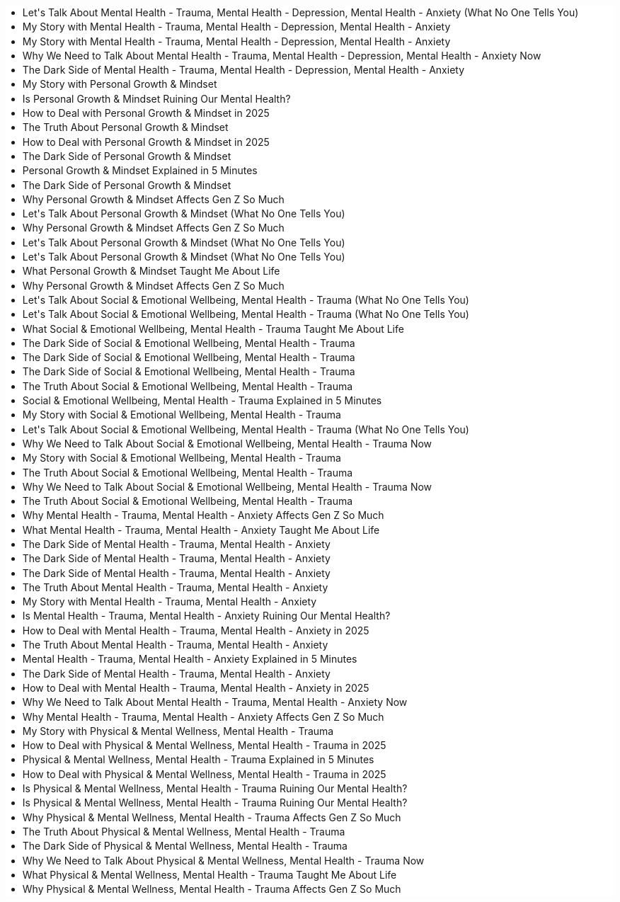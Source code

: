 - Let's Talk About Mental Health - Trauma, Mental Health - Depression, Mental Health - Anxiety (What No One Tells You)
- My Story with Mental Health - Trauma, Mental Health - Depression, Mental Health - Anxiety
- My Story with Mental Health - Trauma, Mental Health - Depression, Mental Health - Anxiety
- Why We Need to Talk About Mental Health - Trauma, Mental Health - Depression, Mental Health - Anxiety Now
- The Dark Side of Mental Health - Trauma, Mental Health - Depression, Mental Health - Anxiety
- My Story with Personal Growth & Mindset
- Is Personal Growth & Mindset Ruining Our Mental Health?
- How to Deal with Personal Growth & Mindset in 2025
- The Truth About Personal Growth & Mindset
- How to Deal with Personal Growth & Mindset in 2025
- The Dark Side of Personal Growth & Mindset
- Personal Growth & Mindset Explained in 5 Minutes
- The Dark Side of Personal Growth & Mindset
- Why Personal Growth & Mindset Affects Gen Z So Much
- Let's Talk About Personal Growth & Mindset (What No One Tells You)
- Why Personal Growth & Mindset Affects Gen Z So Much
- Let's Talk About Personal Growth & Mindset (What No One Tells You)
- Let's Talk About Personal Growth & Mindset (What No One Tells You)
- What Personal Growth & Mindset Taught Me About Life
- Why Personal Growth & Mindset Affects Gen Z So Much
- Let's Talk About Social & Emotional Wellbeing, Mental Health - Trauma (What No One Tells You)
- Let's Talk About Social & Emotional Wellbeing, Mental Health - Trauma (What No One Tells You)
- What Social & Emotional Wellbeing, Mental Health - Trauma Taught Me About Life
- The Dark Side of Social & Emotional Wellbeing, Mental Health - Trauma
- The Dark Side of Social & Emotional Wellbeing, Mental Health - Trauma
- The Dark Side of Social & Emotional Wellbeing, Mental Health - Trauma
- The Truth About Social & Emotional Wellbeing, Mental Health - Trauma
- Social & Emotional Wellbeing, Mental Health - Trauma Explained in 5 Minutes
- My Story with Social & Emotional Wellbeing, Mental Health - Trauma
- Let's Talk About Social & Emotional Wellbeing, Mental Health - Trauma (What No One Tells You)
- Why We Need to Talk About Social & Emotional Wellbeing, Mental Health - Trauma Now
- My Story with Social & Emotional Wellbeing, Mental Health - Trauma
- The Truth About Social & Emotional Wellbeing, Mental Health - Trauma
- Why We Need to Talk About Social & Emotional Wellbeing, Mental Health - Trauma Now
- The Truth About Social & Emotional Wellbeing, Mental Health - Trauma
- Why Mental Health - Trauma, Mental Health - Anxiety Affects Gen Z So Much
- What Mental Health - Trauma, Mental Health - Anxiety Taught Me About Life
- The Dark Side of Mental Health - Trauma, Mental Health - Anxiety
- The Dark Side of Mental Health - Trauma, Mental Health - Anxiety
- The Dark Side of Mental Health - Trauma, Mental Health - Anxiety
- The Truth About Mental Health - Trauma, Mental Health - Anxiety
- My Story with Mental Health - Trauma, Mental Health - Anxiety
- Is Mental Health - Trauma, Mental Health - Anxiety Ruining Our Mental Health?
- How to Deal with Mental Health - Trauma, Mental Health - Anxiety in 2025
- The Truth About Mental Health - Trauma, Mental Health - Anxiety
- Mental Health - Trauma, Mental Health - Anxiety Explained in 5 Minutes
- The Dark Side of Mental Health - Trauma, Mental Health - Anxiety
- How to Deal with Mental Health - Trauma, Mental Health - Anxiety in 2025
- Why We Need to Talk About Mental Health - Trauma, Mental Health - Anxiety Now
- Why Mental Health - Trauma, Mental Health - Anxiety Affects Gen Z So Much
- My Story with Physical & Mental Wellness, Mental Health - Trauma
- How to Deal with Physical & Mental Wellness, Mental Health - Trauma in 2025
- Physical & Mental Wellness, Mental Health - Trauma Explained in 5 Minutes
- How to Deal with Physical & Mental Wellness, Mental Health - Trauma in 2025
- Is Physical & Mental Wellness, Mental Health - Trauma Ruining Our Mental Health?
- Is Physical & Mental Wellness, Mental Health - Trauma Ruining Our Mental Health?
- Why Physical & Mental Wellness, Mental Health - Trauma Affects Gen Z So Much
- The Truth About Physical & Mental Wellness, Mental Health - Trauma
- The Dark Side of Physical & Mental Wellness, Mental Health - Trauma
- Why We Need to Talk About Physical & Mental Wellness, Mental Health - Trauma Now
- What Physical & Mental Wellness, Mental Health - Trauma Taught Me About Life
- Why Physical & Mental Wellness, Mental Health - Trauma Affects Gen Z So Much